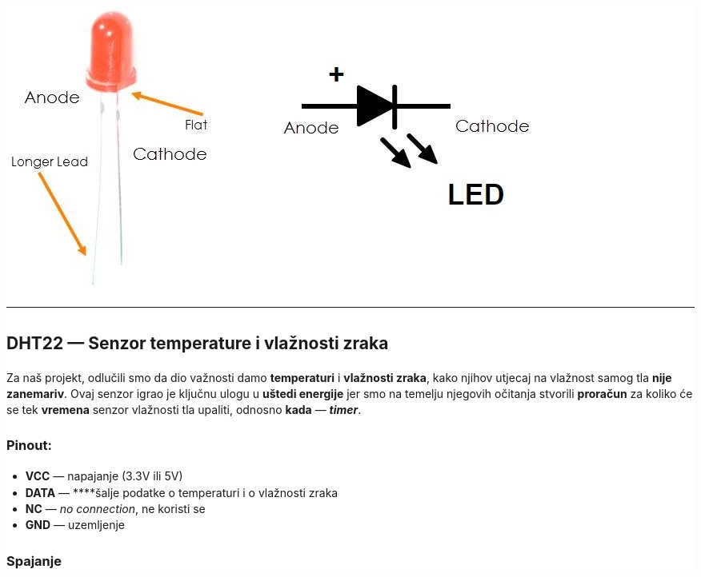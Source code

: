 ![LED dioda.png](Images/LED_dioda.png)

---

## DHT22 — Senzor temperature i vlažnosti zraka

Za naš projekt, odlučili smo da dio važnosti damo **temperaturi** i **vlažnosti zraka**, kako njihov utjecaj na vlažnost samog tla **nije zanemariv**. Ovaj senzor igrao je ključnu ulogu u **uštedi energije** jer smo na temelju njegovih očitanja stvorili **proračun** za koliko će se tek **vremena** senzor vlažnosti tla upaliti, odnosno **kada** — ***timer***.

### **Pinout**:

- **VCC** — napajanje (3.3V ili 5V)
- **DATA** — ****šalje podatke o temperaturi i o vlažnosti zraka
- **NC** — *no connection*, ne koristi se
- **GND** — uzemljenje

### Spajanje

